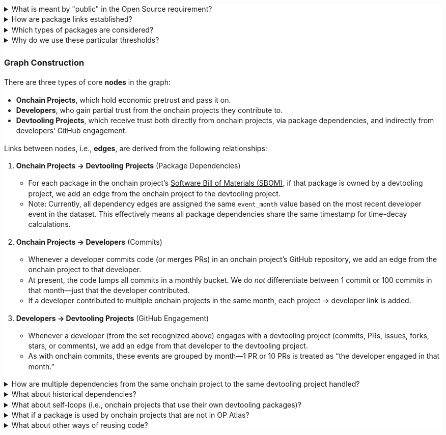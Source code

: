 <details><summary>What is meant by "public" in the Open Source requirement?</summary></details>

<details><summary>How are package links established?</summary></details>

<details><summary>Which types of packages are considered?</summary></details>

<details><summary>Why do we use these particular thresholds?</summary></details>

### Graph Construction

There are three types of core **nodes** in the graph:

- **Onchain Projects**, which hold economic pretrust and pass it on.
- **Developers**, who gain partial trust from the onchain projects they contribute to.
- **Devtooling Projects**, which receive trust both directly from onchain projects, via package dependencies, and indirectly from developers’ GitHub engagement.

Links between nodes, i.e., **edges**, are derived from the following relationships:

1. **Onchain Projects → Devtooling Projects** (Package Dependencies)

   - For each package in the onchain project’s [Software Bill of Materials (SBOM)](https://docs.github.com/en/code-security/supply-chain-security/understanding-your-software-supply-chain/exporting-a-software-bill-of-materials-for-your-repository), if that package is owned by a devtooling project, we add an edge from the onchain project to the devtooling project.
   - Note: Currently, all dependency edges are assigned the same `event_month` value based on the most recent developer event in the dataset. This effectively means all package dependencies share the same timestamp for time-decay calculations.

2. **Onchain Projects → Developers** (Commits)

   - Whenever a developer commits code (or merges PRs) in an onchain project’s GitHub repository, we add an edge from the onchain project to that developer.
   - At present, the code lumps all commits in a monthly bucket. We do _not_ differentiate between 1 commit or 100 commits in that month—just that the developer contributed.
   - If a developer contributed to multiple onchain projects in the same month, each project → developer link is added.

3. **Developers → Devtooling Projects** (GitHub Engagement)

   - Whenever a developer (from the set recognized above) engages with a devtooling project (commits, PRs, issues, forks, stars, or comments), we add an edge from that developer to the devtooling project.
   - As with onchain commits, these events are grouped by month—1 PR or 10 PRs is treated as “the developer engaged in that month.”

<details><summary>How are multiple dependencies from the same onchain project to the same devtooling project handled?</summary></details>

<details><summary>What about historical dependencies?</summary></details>

<details><summary>What about self-loops (i.e., onchain projects that use their own devtooling packages)?</summary></details>

<details><summary>What if a package is used by onchain projects that are not in OP Atlas?</summary></details>

<details><summary>What about other ways of reusing code?</summary></details>
